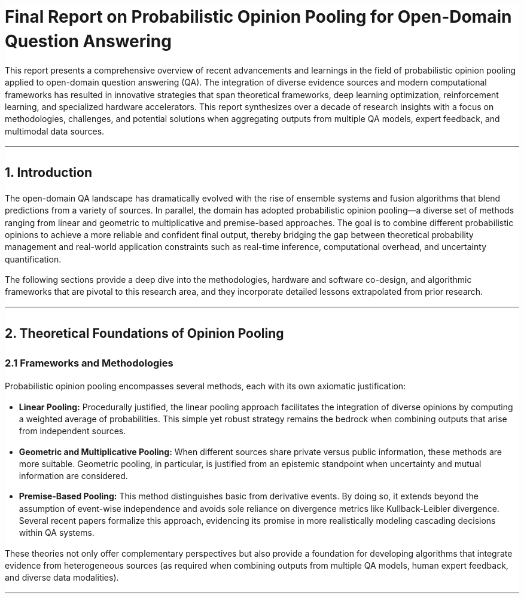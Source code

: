 # Final Report on Probabilistic Opinion Pooling for Open-Domain Question Answering

This report presents a comprehensive overview of recent advancements and learnings in the field of probabilistic opinion pooling applied to open-domain question answering (QA). The integration of diverse evidence sources and modern computational frameworks has resulted in innovative strategies that span theoretical frameworks, deep learning optimization, reinforcement learning, and specialized hardware accelerators. This report synthesizes over a decade of research insights with a focus on methodologies, challenges, and potential solutions when aggregating outputs from multiple QA models, expert feedback, and multimodal data sources.

---

## 1. Introduction

The open-domain QA landscape has dramatically evolved with the rise of ensemble systems and fusion algorithms that blend predictions from a variety of sources. In parallel, the domain has adopted probabilistic opinion pooling—a diverse set of methods ranging from linear and geometric to multiplicative and premise-based approaches. The goal is to combine different probabilistic opinions to achieve a more reliable and confident final output, thereby bridging the gap between theoretical probability management and real-world application constraints such as real-time inference, computational overhead, and uncertainty quantification.

The following sections provide a deep dive into the methodologies, hardware and software co-design, and algorithmic frameworks that are pivotal to this research area, and they incorporate detailed lessons extrapolated from prior research.

---

## 2. Theoretical Foundations of Opinion Pooling

### 2.1 Frameworks and Methodologies

Probabilistic opinion pooling encompasses several methods, each with its own axiomatic justification:

- **Linear Pooling:** Procedurally justified, the linear pooling approach facilitates the integration of diverse opinions by computing a weighted average of probabilities. This simple yet robust strategy remains the bedrock when combining outputs that arise from independent sources.

- **Geometric and Multiplicative Pooling:** When different sources share private versus public information, these methods are more suitable. Geometric pooling, in particular, is justified from an epistemic standpoint when uncertainty and mutual information are considered.

- **Premise-Based Pooling:** This method distinguishes basic from derivative events. By doing so, it extends beyond the assumption of event-wise independence and avoids sole reliance on divergence metrics like Kullback-Leibler divergence. Several recent papers formalize this approach, evidencing its promise in more realistically modeling cascading decisions within QA systems.

These theories not only offer complementary perspectives but also provide a foundation for developing algorithms that integrate evidence from heterogeneous sources (as required when combining outputs from multiple QA models, human expert feedback, and diverse data modalities).

---
